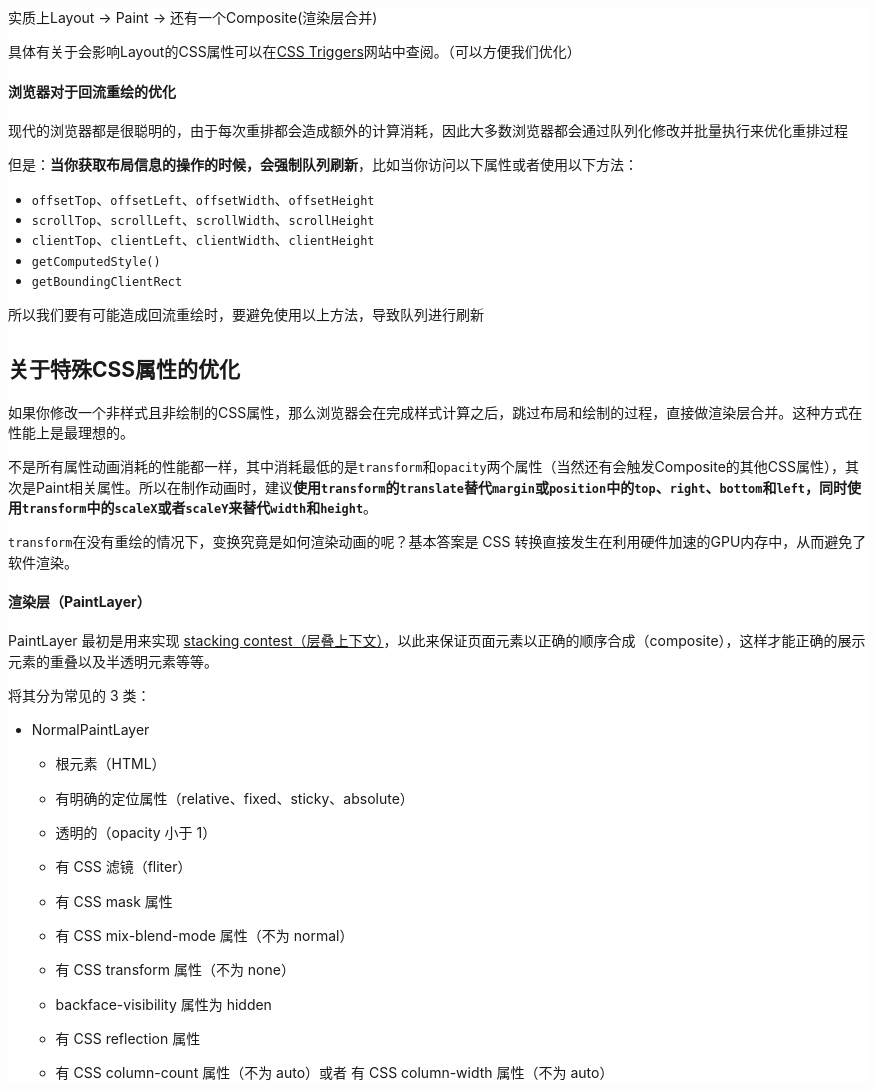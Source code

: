 实质上Layout -> Paint -> 还有一个Composite(渲染层合并)

具体有关于会影响Layout的CSS属性可以在[CSS Triggers](https://csstriggers.com/)网站中查阅。（可以方便我们优化）



#### 浏览器对于回流重绘的优化

现代的浏览器都是很聪明的，由于每次重排都会造成额外的计算消耗，因此大多数浏览器都会通过队列化修改并批量执行来优化重排过程

但是：**当你获取布局信息的操作的时候，会强制队列刷新**，比如当你访问以下属性或者使用以下方法：

- `offsetTop`、`offsetLeft`、`offsetWidth`、`offsetHeight`
- `scrollTop`、`scrollLeft`、`scrollWidth`、`scrollHeight`
- `clientTop`、`clientLeft`、`clientWidth`、`clientHeight`
- `getComputedStyle()`
- `getBoundingClientRect`

所以我们要有可能造成回流重绘时，要避免使用以上方法，导致队列进行刷新





## 关于特殊CSS属性的优化

如果你修改一个非样式且非绘制的CSS属性，那么浏览器会在完成样式计算之后，跳过布局和绘制的过程，直接做渲染层合并。这种方式在性能上是最理想的。

不是所有属性动画消耗的性能都一样，其中消耗最低的是`transform`和`opacity`两个属性（当然还有会触发Composite的其他CSS属性），其次是Paint相关属性。所以在制作动画时，建议**使用`transform`的`translate`替代`margin`或`position`中的`top`、`right`、`bottom`和`left`，同时使用`transform`中的`scaleX`或者`scaleY`来替代`width`和`height`**。

`transform`在没有重绘的情况下，变换究竟是如何渲染动画的呢？基本答案是 CSS 转换直接发生在利用硬件加速的GPU内存中，从而避免了软件渲染。



#### 渲染层（PaintLayer）

PaintLayer 最初是用来实现 [stacking contest（层叠上下文）](https://developer.mozilla.org/zh-CN/docs/Web/Guide/CSS/Understanding_z_index/The_stacking_context)，以此来保证页面元素以正确的顺序合成（composite），这样才能正确的展示元素的重叠以及半透明元素等等。

将其分为常见的 3 类：

- NormalPaintLayer

  - 根元素（HTML）
  - 有明确的定位属性（relative、fixed、sticky、absolute）

  - 透明的（opacity 小于 1）

  - 有 CSS 滤镜（fliter）

  - 有 CSS mask 属性

  - 有 CSS mix-blend-mode 属性（不为 normal）

  - 有 CSS transform 属性（不为 none）

  - backface-visibility 属性为 hidden

  - 有 CSS reflection 属性

  - 有 CSS column-count 属性（不为 auto）或者 有 CSS column-width 属性（不为 auto）
